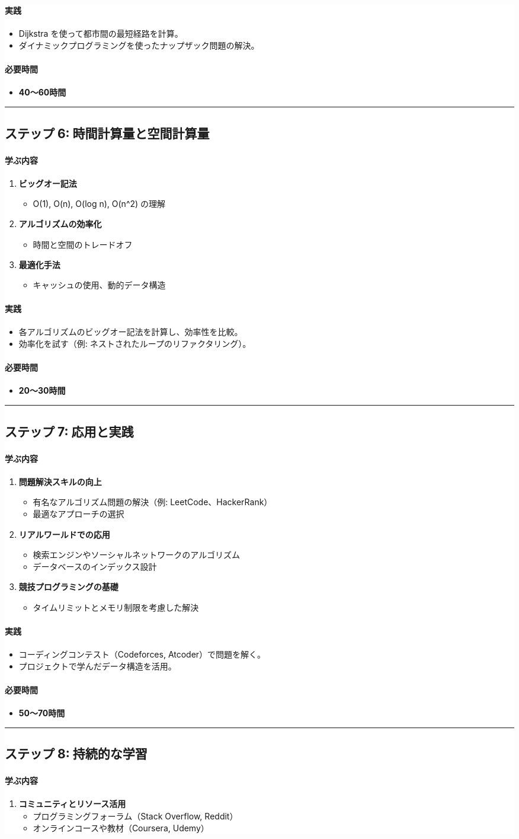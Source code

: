 #### **実践**
- Dijkstra を使って都市間の最短経路を計算。
- ダイナミックプログラミングを使ったナップザック問題の解決。

#### **必要時間**
- **40～60時間**

---

## **ステップ 6: 時間計算量と空間計算量**
#### **学ぶ内容**
1. **ビッグオー記法**
   - O(1), O(n), O(log n), O(n^2) の理解

2. **アルゴリズムの効率化**
   - 時間と空間のトレードオフ

3. **最適化手法**
   - キャッシュの使用、動的データ構造

#### **実践**
- 各アルゴリズムのビッグオー記法を計算し、効率性を比較。
- 効率化を試す（例: ネストされたループのリファクタリング）。

#### **必要時間**
- **20～30時間**

---

## **ステップ 7: 応用と実践**
#### **学ぶ内容**
1. **問題解決スキルの向上**
   - 有名なアルゴリズム問題の解決（例: LeetCode、HackerRank）
   - 最適なアプローチの選択

2. **リアルワールドでの応用**
   - 検索エンジンやソーシャルネットワークのアルゴリズム
   - データベースのインデックス設計

3. **競技プログラミングの基礎**
   - タイムリミットとメモリ制限を考慮した解決

#### **実践**
- コーディングコンテスト（Codeforces, Atcoder）で問題を解く。
- プロジェクトで学んだデータ構造を活用。

#### **必要時間**
- **50～70時間**

---

## **ステップ 8: 持続的な学習**
#### **学ぶ内容**
1. **コミュニティとリソース活用**
   - プログラミングフォーラム（Stack Overflow, Reddit）
   - オンラインコースや教材（Coursera, Udemy）
